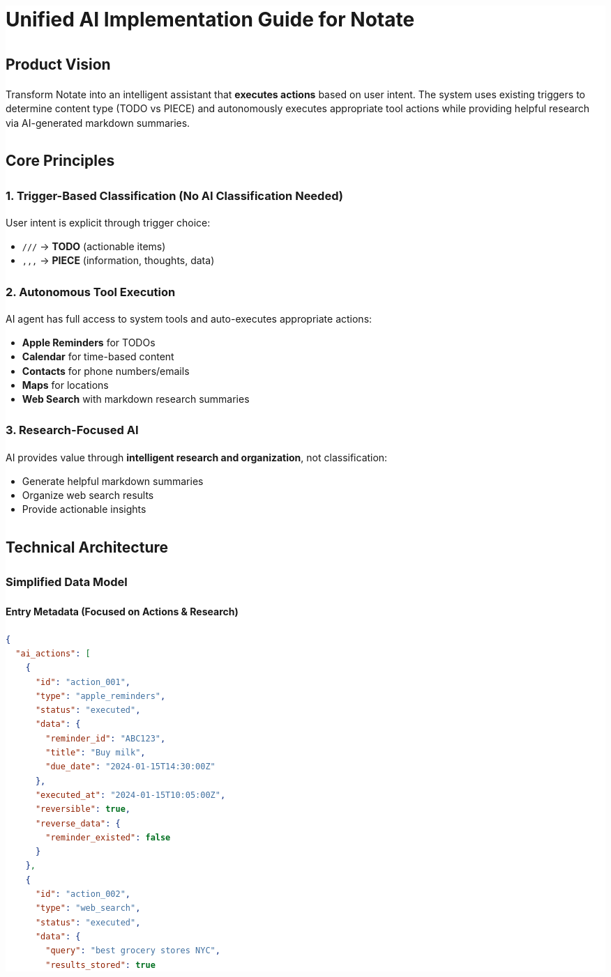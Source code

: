# Unified AI Implementation Guide for Notate

## Product Vision

Transform Notate into an intelligent assistant that **executes actions** based on user intent. The system uses existing triggers to determine content type (TODO vs PIECE) and autonomously executes appropriate tool actions while providing helpful research via AI-generated markdown summaries.

## Core Principles

### 1. Trigger-Based Classification (No AI Classification Needed)
User intent is explicit through trigger choice:
- `///` → **TODO** (actionable items)
- `,,,` → **PIECE** (information, thoughts, data)

### 2. Autonomous Tool Execution
AI agent has full access to system tools and auto-executes appropriate actions:
- **Apple Reminders** for TODOs
- **Calendar** for time-based content
- **Contacts** for phone numbers/emails
- **Maps** for locations
- **Web Search** with markdown research summaries

### 3. Research-Focused AI
AI provides value through **intelligent research and organization**, not classification:
- Generate helpful markdown summaries
- Organize web search results
- Provide actionable insights

## Technical Architecture

### Simplified Data Model

#### Entry Metadata (Focused on Actions & Research)
```json
{
  "ai_actions": [
    {
      "id": "action_001",
      "type": "apple_reminders",
      "status": "executed",
      "data": {
        "reminder_id": "ABC123",
        "title": "Buy milk",
        "due_date": "2024-01-15T14:30:00Z"
      },
      "executed_at": "2024-01-15T10:05:00Z",
      "reversible": true,
      "reverse_data": {
        "reminder_existed": false
      }
    },
    {
      "id": "action_002",
      "type": "web_search",
      "status": "executed",
      "data": {
        "query": "best grocery stores NYC",
        "results_stored": true
```